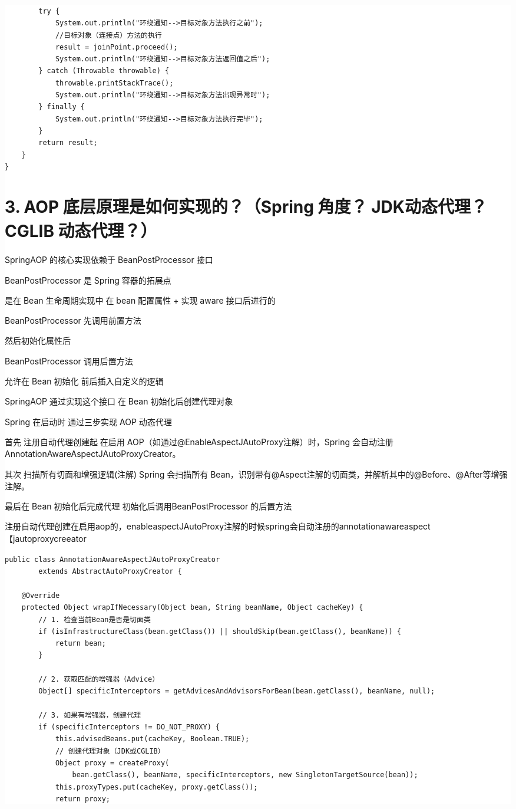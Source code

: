 ```
        try {
            System.out.println("环绕通知-->目标对象方法执行之前");
            //目标对象（连接点）方法的执行
            result = joinPoint.proceed();
            System.out.println("环绕通知-->目标对象方法返回值之后");
        } catch (Throwable throwable) {
            throwable.printStackTrace();
            System.out.println("环绕通知-->目标对象方法出现异常时");
        } finally {
            System.out.println("环绕通知-->目标对象方法执行完毕");
        }
        return result;
    }
}

```

# 3. AOP 底层原理是如何实现的？（Spring 角度？ JDK动态代理？CGLIB 动态代理？）
SpringAOP 的核心实现依赖于 BeanPostProcessor 接口

BeanPostProcessor 是 Spring 容器的拓展点

是在 Bean 生命周期实现中 在 bean 配置属性 + 实现 aware 接口后进行的

BeanPostProcessor 先调用前置方法

然后初始化属性后

BeanPostProcessor 调用后置方法

允许在 Bean 初始化 前后插入自定义的逻辑

SpringAOP 通过实现这个接口 在 Bean 初始化后创建代理对象

Spring 在启动时 通过三步实现 AOP 动态代理

首先 注册自动代理创建起 在启用 AOP（如通过@EnableAspectJAutoProxy注解）时，Spring 会自动注册AnnotationAwareAspectJAutoProxyCreator。

其次 扫描所有切面和增强逻辑(注解) Spring 会扫描所有 Bean，识别带有@Aspect注解的切面类，并解析其中的@Before、@After等增强注解。

最后在 Bean 初始化后完成代理 初始化后调用BeanPostProcessor 的后置方法

注册自动代理创建在启用aop的，enableaspectJAutoProxy注解的时候spring会自动注册的annotationawareaspect【jautoproxycreeator

```
public class AnnotationAwareAspectJAutoProxyCreator 
        extends AbstractAutoProxyCreator {
    
    @Override
    protected Object wrapIfNecessary(Object bean, String beanName, Object cacheKey) {
        // 1. 检查当前Bean是否是切面类
        if (isInfrastructureClass(bean.getClass()) || shouldSkip(bean.getClass(), beanName)) {
            return bean;
        }
        
        // 2. 获取匹配的增强器（Advice）
        Object[] specificInterceptors = getAdvicesAndAdvisorsForBean(bean.getClass(), beanName, null);
        
        // 3. 如果有增强器，创建代理
        if (specificInterceptors != DO_NOT_PROXY) {
            this.advisedBeans.put(cacheKey, Boolean.TRUE);
            // 创建代理对象（JDK或CGLIB）
            Object proxy = createProxy(
                bean.getClass(), beanName, specificInterceptors, new SingletonTargetSource(bean));
            this.proxyTypes.put(cacheKey, proxy.getClass());
            return proxy;
```
